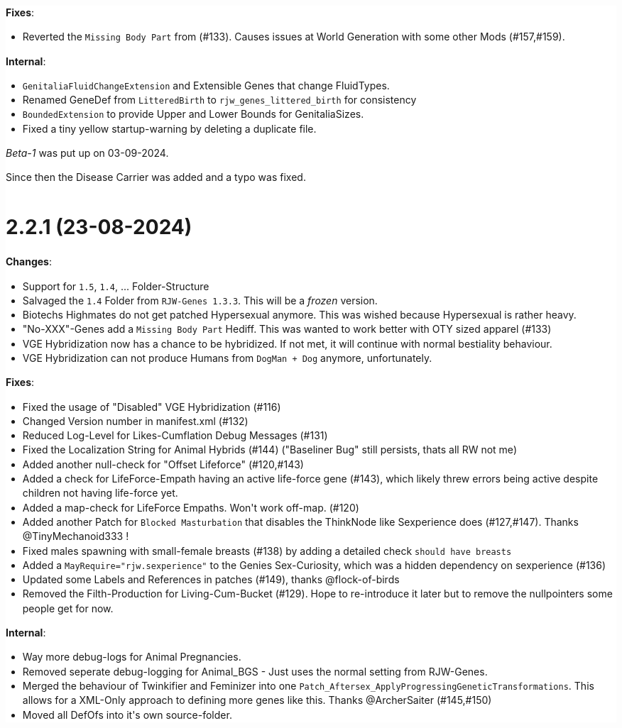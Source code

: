 **Fixes**:

- Reverted the `Missing Body Part` from (#133). Causes issues at World Generation with some other Mods (#157,#159).

**Internal**:

- `GenitaliaFluidChangeExtension` and Extensible Genes that change FluidTypes.
- Renamed GeneDef from `LitteredBirth` to `rjw_genes_littered_birth` for consistency
- `BoundedExtension` to provide Upper and Lower Bounds for GenitaliaSizes. 
- Fixed a tiny yellow startup-warning by deleting a duplicate file. 

*Beta-1* was put up on 03-09-2024.

Since then the Disease Carrier was added and a typo was fixed. 

# 2.2.1 (23-08-2024)

**Changes**:

- Support for `1.5`, `1.4`, ... Folder-Structure
- Salvaged the `1.4` Folder from `RJW-Genes 1.3.3`. This will be a *frozen* version. 
- Biotechs Highmates do not get patched Hypersexual anymore. This was wished because Hypersexual is rather heavy. 
- "No-XXX"-Genes add a `Missing Body Part` Hediff. This was wanted to work better with OTY sized apparel (#133)
- VGE Hybridization now has a chance to be hybridized. If not met, it will continue with normal bestiality behaviour. 
- VGE Hybridization can not produce Humans from `DogMan + Dog` anymore, unfortunately. 

**Fixes**:

- Fixed the usage of "Disabled" VGE Hybridization (#116)
- Changed Version number in manifest.xml (#132)
- Reduced Log-Level for Likes-Cumflation Debug Messages (#131)
- Fixed the Localization String for Animal Hybrids (#144) ("Baseliner Bug" still persists, thats all RW not me)
- Added another null-check for "Offset Lifeforce" (#120,#143)
- Added a check for LifeForce-Empath having an active life-force gene (#143), which likely threw errors being active despite children not having life-force yet.
- Added a map-check for LifeForce Empaths. Won't work off-map. (#120)
- Added another Patch for `Blocked Masturbation` that disables the ThinkNode like Sexperience does (#127,#147). Thanks @TinyMechanoid333 !
- Fixed males spawning with small-female breasts (#138) by adding a detailed check `should have breasts`
- Added a `MayRequire="rjw.sexperience"` to the Genies Sex-Curiosity, which was a hidden dependency on sexperience (#136)
- Updated some Labels and References in patches (#149), thanks @flock-of-birds
- Removed the Filth-Production for Living-Cum-Bucket (#129). Hope to re-introduce it later but to remove the nullpointers some people get for now. 

**Internal**:

- Way more debug-logs for Animal Pregnancies.
- Removed seperate debug-logging for Animal_BGS - Just uses the normal setting from RJW-Genes.
- Merged the behaviour of Twinkifier and Feminizer into one `Patch_Aftersex_ApplyProgressingGeneticTransformations`. This allows for a XML-Only approach to defining more genes like this. Thanks @ArcherSaiter (#145,#150)
- Moved all DefOfs into it's own source-folder. 
